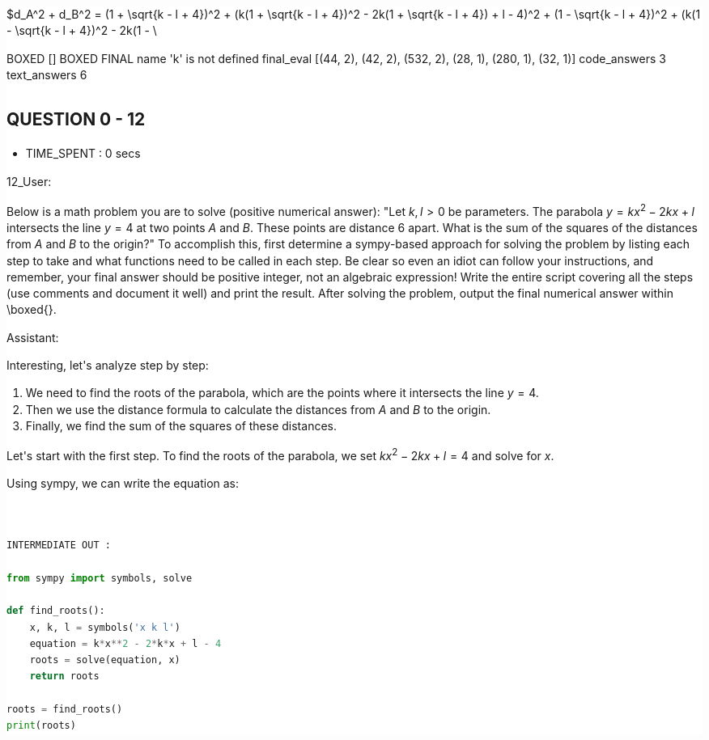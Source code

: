 $d_A^2 + d_B^2 = (1 + \sqrt{k - l + 4})^2 + (k(1 + \sqrt{k - l + 4})^2 - 2k(1 + \sqrt{k - l + 4}) + l - 4)^2 + (1 - \sqrt{k - l + 4})^2 + (k(1 - \sqrt{k - l + 4})^2 - 2k(1 - \

BOXED []
BOXED FINAL 
name 'k' is not defined final_eval
[(44, 2), (42, 2), (532, 2), (28, 1), (280, 1), (32, 1)]
code_answers 3 text_answers 6



## QUESTION 0 - 12 
- TIME_SPENT : 0 secs

12_User:

Below is a math problem you are to solve (positive numerical answer):
"Let $k, l > 0$ be parameters. The parabola $y = kx^2 - 2kx + l$ intersects the line $y = 4$ at two points $A$ and $B$. These points are distance 6 apart. What is the sum of the squares of the distances from $A$ and $B$ to the origin?"
To accomplish this, first determine a sympy-based approach for solving the problem by listing each step to take and what functions need to be called in each step. Be clear so even an idiot can follow your instructions, and remember, your final answer should be positive integer, not an algebraic expression!
Write the entire script covering all the steps (use comments and document it well) and print the result. After solving the problem, output the final numerical answer within \boxed{}.

Assistant: 

Interesting, let's analyze step by step:



1. We need to find the roots of the parabola, which are the points where it intersects the line $y = 4$.
2. Then we use the distance formula to calculate the distances from $A$ and $B$ to the origin.
3. Finally, we find the sum of the squares of these distances.

Let's start with the first step. To find the roots of the parabola, we set $kx^2 - 2kx + l = 4$ and solve for $x$. 

Using sympy, we can write the equation as:

```python


INTERMEDIATE OUT :

from sympy import symbols, solve

def find_roots():
    x, k, l = symbols('x k l')
    equation = k*x**2 - 2*k*x + l - 4
    roots = solve(equation, x)
    return roots

roots = find_roots()
print(roots)
```
